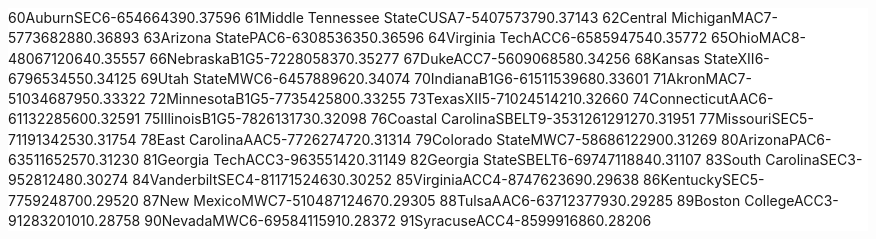 <tr><td>60</td><td>Auburn</td><td>SEC</td><td>6-6</td><td>54</td><td>66</td><td>4</td><td>39</td><td>0.37596</td></tr>
<tr><td>61</td><td>Middle Tennessee State</td><td>CUSA</td><td>7-5</td><td>40</td><td>75</td><td>73</td><td>79</td><td>0.37143</td></tr>
<tr><td>62</td><td>Central Michigan</td><td>MAC</td><td>7-5</td><td>77</td><td>36</td><td>82</td><td>88</td><td>0.36893</td></tr>
<tr><td>63</td><td>Arizona State</td><td>PAC</td><td>6-6</td><td>30</td><td>85</td><td>36</td><td>35</td><td>0.36596</td></tr>
<tr><td>64</td><td>Virginia Tech</td><td>ACC</td><td>6-6</td><td>58</td><td>59</td><td>47</td><td>54</td><td>0.35772</td></tr>
<tr><td>65</td><td>Ohio</td><td>MAC</td><td>8-4</td><td>80</td><td>67</td><td>120</td><td>64</td><td>0.35557</td></tr>
<tr><td>66</td><td>Nebraska</td><td>B1G</td><td>5-7</td><td>22</td><td>80</td><td>58</td><td>37</td><td>0.35277</td></tr>
<tr><td>67</td><td>Duke</td><td>ACC</td><td>7-5</td><td>60</td><td>90</td><td>68</td><td>58</td><td>0.34256</td></tr>
<tr><td>68</td><td>Kansas State</td><td>XII</td><td>6-6</td><td>79</td><td>65</td><td>34</td><td>55</td><td>0.34125</td></tr>
<tr><td>69</td><td>Utah State</td><td>MWC</td><td>6-6</td><td>45</td><td>78</td><td>89</td><td>62</td><td>0.34074</td></tr>
<tr><td>70</td><td>Indiana</td><td>B1G</td><td>6-6</td><td>15</td><td>115</td><td>39</td><td>68</td><td>0.33601</td></tr>
<tr><td>71</td><td>Akron</td><td>MAC</td><td>7-5</td><td>103</td><td>46</td><td>87</td><td>95</td><td>0.33322</td></tr>
<tr><td>72</td><td>Minnesota</td><td>B1G</td><td>5-7</td><td>73</td><td>54</td><td>25</td><td>80</td><td>0.33255</td></tr>
<tr><td>73</td><td>Texas</td><td>XII</td><td>5-7</td><td>102</td><td>45</td><td>14</td><td>21</td><td>0.32660</td></tr>
<tr><td>74</td><td>Connecticut</td><td>AAC</td><td>6-6</td><td>113</td><td>22</td><td>85</td><td>60</td><td>0.32591</td></tr>
<tr><td>75</td><td>Illinois</td><td>B1G</td><td>5-7</td><td>82</td><td>61</td><td>31</td><td>73</td><td>0.32098</td></tr>
<tr><td>76</td><td>Coastal Carolina</td><td>SBELT</td><td>9-3</td><td>53</td><td>126</td><td>129</td><td>127</td><td>0.31951</td></tr>
<tr><td>77</td><td>Missouri</td><td>SEC</td><td>5-7</td><td>119</td><td>13</td><td>42</td><td>53</td><td>0.31754</td></tr>
<tr><td>78</td><td>East Carolina</td><td>AAC</td><td>5-7</td><td>72</td><td>62</td><td>74</td><td>72</td><td>0.31314</td></tr>
<tr><td>79</td><td>Colorado State</td><td>MWC</td><td>7-5</td><td>86</td><td>86</td><td>122</td><td>90</td><td>0.31269</td></tr>
<tr><td>80</td><td>Arizona</td><td>PAC</td><td>6-6</td><td>35</td><td>116</td><td>52</td><td>57</td><td>0.31230</td></tr>
<tr><td>81</td><td>Georgia Tech</td><td>ACC</td><td>3-9</td><td>63</td><td>55</td><td>1</td><td>42</td><td>0.31149</td></tr>
<tr><td>82</td><td>Georgia State</td><td>SBELT</td><td>6-6</td><td>97</td><td>47</td><td>118</td><td>84</td><td>0.31107</td></tr>
<tr><td>83</td><td>South Carolina</td><td>SEC</td><td>3-9</td><td>52</td><td>81</td><td>2</td><td>48</td><td>0.30274</td></tr>
<tr><td>84</td><td>Vanderbilt</td><td>SEC</td><td>4-8</td><td>117</td><td>15</td><td>24</td><td>63</td><td>0.30252</td></tr>
<tr><td>85</td><td>Virginia</td><td>ACC</td><td>4-8</td><td>74</td><td>76</td><td>23</td><td>69</td><td>0.29638</td></tr>
<tr><td>86</td><td>Kentucky</td><td>SEC</td><td>5-7</td><td>75</td><td>92</td><td>48</td><td>70</td><td>0.29520</td></tr>
<tr><td>87</td><td>New Mexico</td><td>MWC</td><td>7-5</td><td>104</td><td>87</td><td>124</td><td>67</td><td>0.29305</td></tr>
<tr><td>88</td><td>Tulsa</td><td>AAC</td><td>6-6</td><td>37</td><td>123</td><td>77</td><td>93</td><td>0.29285</td></tr>
<tr><td>89</td><td>Boston College</td><td>ACC</td><td>3-9</td><td>128</td><td>3</td><td>20</td><td>101</td><td>0.28758</td></tr>
<tr><td>90</td><td>Nevada</td><td>MWC</td><td>6-6</td><td>95</td><td>84</td><td>115</td><td>91</td><td>0.28372</td></tr>
<tr><td>91</td><td>Syracuse</td><td>ACC</td><td>4-8</td><td>59</td><td>99</td><td>16</td><td>86</td><td>0.28206</td></tr>